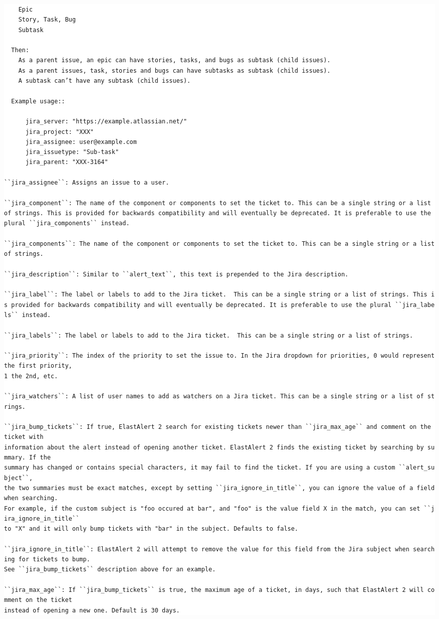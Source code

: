 ~~~~~~~~~~~~~~~~~~~~~~~~~~~~~~~~~~~~~~~~~~~~
    Epic
    Story, Task, Bug
    Subtask

  Then:
    As a parent issue, an epic can have stories, tasks, and bugs as subtask (child issues).
    As a parent issues, task, stories and bugs can have subtasks as subtask (child issues).
    A subtask can’t have any subtask (child issues).

  Example usage::

      jira_server: "https://example.atlassian.net/"
      jira_project: "XXX"
      jira_assignee: user@example.com
      jira_issuetype: "Sub-task"
      jira_parent: "XXX-3164"

``jira_assignee``: Assigns an issue to a user.

``jira_component``: The name of the component or components to set the ticket to. This can be a single string or a list of strings. This is provided for backwards compatibility and will eventually be deprecated. It is preferable to use the plural ``jira_components`` instead.

``jira_components``: The name of the component or components to set the ticket to. This can be a single string or a list of strings.

``jira_description``: Similar to ``alert_text``, this text is prepended to the Jira description.

``jira_label``: The label or labels to add to the Jira ticket.  This can be a single string or a list of strings. This is provided for backwards compatibility and will eventually be deprecated. It is preferable to use the plural ``jira_labels`` instead.

``jira_labels``: The label or labels to add to the Jira ticket.  This can be a single string or a list of strings.

``jira_priority``: The index of the priority to set the issue to. In the Jira dropdown for priorities, 0 would represent the first priority,
1 the 2nd, etc.

``jira_watchers``: A list of user names to add as watchers on a Jira ticket. This can be a single string or a list of strings.

``jira_bump_tickets``: If true, ElastAlert 2 search for existing tickets newer than ``jira_max_age`` and comment on the ticket with
information about the alert instead of opening another ticket. ElastAlert 2 finds the existing ticket by searching by summary. If the
summary has changed or contains special characters, it may fail to find the ticket. If you are using a custom ``alert_subject``,
the two summaries must be exact matches, except by setting ``jira_ignore_in_title``, you can ignore the value of a field when searching.
For example, if the custom subject is "foo occured at bar", and "foo" is the value field X in the match, you can set ``jira_ignore_in_title``
to "X" and it will only bump tickets with "bar" in the subject. Defaults to false.

``jira_ignore_in_title``: ElastAlert 2 will attempt to remove the value for this field from the Jira subject when searching for tickets to bump.
See ``jira_bump_tickets`` description above for an example.

``jira_max_age``: If ``jira_bump_tickets`` is true, the maximum age of a ticket, in days, such that ElastAlert 2 will comment on the ticket
instead of opening a new one. Default is 30 days.

~~~~~~~~~~~~~~~~~~~~~~~~~~~~~~~~~~~~~~~~~~~~